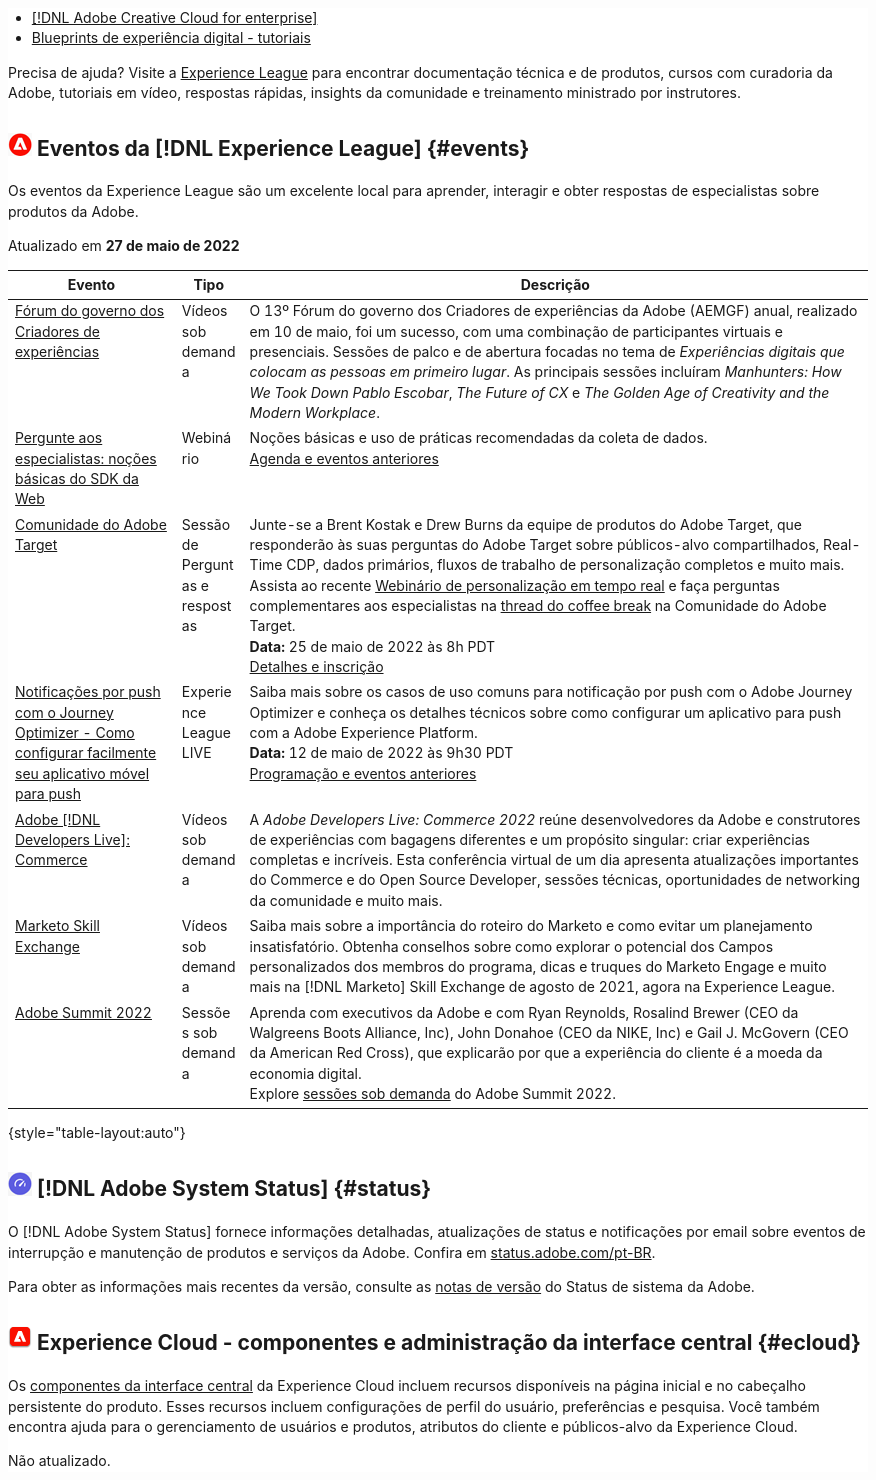 * [[!DNL Adobe Creative Cloud for enterprise]](#creative-cloud)
* [Blueprints de experiência digital - tutoriais](#blueprints)

Precisa de ajuda? Visite a [Experience League](https://experienceleague.adobe.com/?lang=pt-BR#home) para encontrar documentação técnica e de produtos, cursos com curadoria da Adobe, tutoriais em vídeo, respostas rápidas, insights da comunidade e treinamento ministrado por instrutores.

## ![Ícone](/assets/experience-league.png) Eventos da [!DNL Experience League] {#events}

Os eventos da Experience League são um excelente local para aprender, interagir e obter respostas de especialistas sobre produtos da Adobe.

Atualizado em **27 de maio de 2022**

| Evento | Tipo | Descrição |
| -----------|---------- | ----|
| [Fórum do governo dos Criadores de experiências](https://adobegovforum.govexec.com/agenda/) | Vídeos sob demanda | O 13º Fórum do governo dos Criadores de experiências da Adobe (AEMGF) anual, realizado em 10 de maio, foi um sucesso, com uma combinação de participantes virtuais e presenciais. Sessões de palco e de abertura focadas no tema de _Experiências digitais que colocam as pessoas em primeiro lugar_. As principais sessões incluíram _Manhunters: How We Took Down Pablo Escobar_, _The Future of CX_ e _The Golden Age of Creativity and the Modern Workplace_. |
| [Pergunte aos especialistas: noções básicas do SDK da Web](https://www.youtube.com/watch?v=g0KajUfq-S4) | Webinário | Noções básicas e uso de práticas recomendadas da coleta de dados. <br>[Agenda e eventos anteriores](https://experienceleague.adobe.com/docs/experience-league-live-events/events/overview.html) |
| [Comunidade do Adobe Target](https://experienceleaguecommunities.adobe.com/t5/adobe-target-discussions/at-community-q-amp-a-coffee-break-4-27-22-8am-pt-jim-mctiernan/m-p/446940?profile.language=pt#M3096) | Sessão de Perguntas e respostas | Junte-se a Brent Kostak e Drew Burns da equipe de produtos do Adobe Target, que responderão às suas perguntas do Adobe Target sobre públicos-alvo compartilhados, Real-Time CDP, dados primários, fluxos de trabalho de personalização completos e muito mais.<br>Assista ao recente [Webinário de personalização em tempo real](https://experienceleaguecommunities.adobe.com/t5/adobe-target-discussions/webinar-recording-4-28-22-real-time-personalization-with-adobe/td-p/449012?profile.language=pt) e faça perguntas complementares aos especialistas na [thread do coffee break](https://adobe.ly/3MyiDHa) na Comunidade do Adobe Target.<br>**Data:** 25 de maio de 2022 às 8h PDT<br>[Detalhes e inscrição](https://adobe.ly/3MyiDHa) |
| [Notificações por push com o Journey Optimizer - Como configurar facilmente seu aplicativo móvel para push](https://www.youtube.com/watch?v=t36Xjhukmro) | Experience League LIVE  | Saiba mais sobre os casos de uso comuns para notificação por push com o Adobe Journey Optimizer e conheça os detalhes técnicos sobre como configurar um aplicativo para push com a Adobe Experience Platform. <br>**Data:** 12 de maio de 2022 às 9h30 PDT<br>[Programação e eventos anteriores](https://experienceleague.adobe.com/docs/experience-league-live-events/events/overview.html) |
| [Adobe [!DNL Developers Live]: Commerce](https://experienceleague.adobe.com/docs/adobe-developers-live-events/events/2022/feb2022/overview.html) | Vídeos sob demanda | A _Adobe Developers Live: Commerce 2022_ reúne desenvolvedores da Adobe e construtores de experiências com bagagens diferentes e um propósito singular: criar experiências completas e incríveis. Esta conferência virtual de um dia apresenta atualizações importantes do Commerce e do Open Source Developer, sessões técnicas, oportunidades de networking da comunidade e muito mais. |
| [Marketo Skill Exchange](https://experienceleague.adobe.com/docs/skill-exchange-events/events/marketo/aug2021/marketo-roadmap.html) | Vídeos sob demanda | Saiba mais sobre a importância do roteiro do Marketo e como evitar um planejamento insatisfatório. Obtenha conselhos sobre como explorar o potencial dos Campos personalizados dos membros do programa, dicas e truques do Marketo Engage e muito mais na [!DNL Marketo] Skill Exchange de agosto de 2021, agora na Experience League. |
| [Adobe Summit 2022](https://business.adobe.com/summit/adobe-summit.html) | Sessões sob demanda | Aprenda com executivos da Adobe e com Ryan Reynolds, Rosalind Brewer (CEO da Walgreens Boots Alliance, Inc), John Donahoe (CEO da NIKE, Inc) e Gail J. McGovern (CEO da American Red Cross), que explicarão por que a experiência do cliente é a moeda da economia digital.<br>Explore [sessões sob demanda](https://business.adobe.com/summit/2022/sessions.html) do Adobe Summit 2022. |

{style="table-layout:auto"}

## ![Ícone](/assets/system-status.png) [!DNL Adobe System Status] {#status}

O [!DNL Adobe System Status] fornece informações detalhadas, atualizações de status e notificações por email sobre eventos de interrupção e manutenção de produtos e serviços da Adobe. Confira em [status.adobe.com/pt-BR](https://status.adobe.com/br).

Para obter as informações mais recentes da versão, consulte as [notas de versão](https://experienceleague.adobe.com/docs/release-notes/experience-cloud/current.html?lang=pt-BR#status) do Status de sistema da Adobe.

## ![Ícone](/assets/ec_appicon_24.png) Experience Cloud - componentes e administração da interface central {#ecloud}

Os [componentes da interface central](https://experienceleague.adobe.com/docs/core-services/interface/experience-cloud.html?lang=pt-BR) da Experience Cloud incluem recursos disponíveis na página inicial e no cabeçalho persistente do produto. Esses recursos incluem configurações de perfil do usuário, preferências e pesquisa. Você também encontra ajuda para o gerenciamento de usuários e produtos, atributos do cliente e públicos-alvo da Experience Cloud.

Não atualizado.

